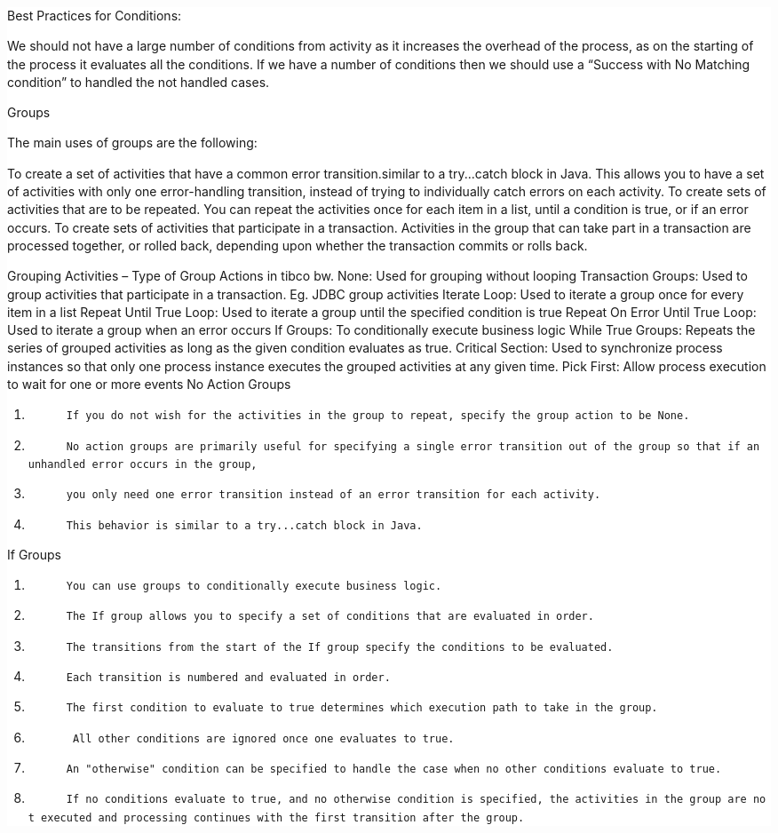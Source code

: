 Best Practices for Conditions:
 
We should not have a large number of conditions from  activity as it increases the overhead of the process, as on the starting of the process it evaluates all the conditions.
If we have a number of conditions then we should use a “Success with No Matching condition” to handled the not handled cases.
 
Groups
 
The main uses of groups are the following:
 
To create a set of activities that have a common error transition.similar to a try...catch block in Java. This allows you to have a set of activities with only one error-handling transition, instead of trying to individually catch errors on each activity.
To create sets of activities that are to be repeated. You can repeat the activities once for each item in a list, until a condition is true, or if an error occurs.
To create sets of activities that participate in a transaction. Activities in the group that can take part in a transaction are processed together, or rolled back, depending upon whether the transaction commits or rolls back.



Grouping Activities – Type of Group Actions in tibco bw.
None: Used for grouping without looping
Transaction Groups: Used to group activities that participate in a transaction. Eg. JDBC group activities
Iterate Loop: Used to iterate a group once for every item in a list
Repeat Until True Loop: Used to iterate a group until the specified condition is true
Repeat On Error Until True Loop: Used to iterate a group when an error occurs
If Groups: To conditionally execute business logic
While True Groups: Repeats the series of grouped activities as long as the given condition evaluates as true.
Critical Section: Used to synchronize process instances so that only one process instance executes the grouped activities at any given time.
Pick First: Allow process execution to wait for one or more events
No Action Groups
 
1.           If you do not wish for the activities in the group to repeat, specify the group action to be None.
2.           No action groups are primarily useful for specifying a single error transition out of the group so that if an unhandled error occurs in the group,
3.           you only need one error transition instead of an error transition for each activity.
4.           This behavior is similar to a try...catch block in Java.
If Groups
 
1.           You can use groups to conditionally execute business logic.
2.           The If group allows you to specify a set of conditions that are evaluated in order.
3.           The transitions from the start of the If group specify the conditions to be evaluated.
4.           Each transition is numbered and evaluated in order.
5.           The first condition to evaluate to true determines which execution path to take in the group.
6.            All other conditions are ignored once one evaluates to true.
7.           An "otherwise" condition can be specified to handle the case when no other conditions evaluate to true.
8.           If no conditions evaluate to true, and no otherwise condition is specified, the activities in the group are not executed and processing continues with the first transition after the group.
 
